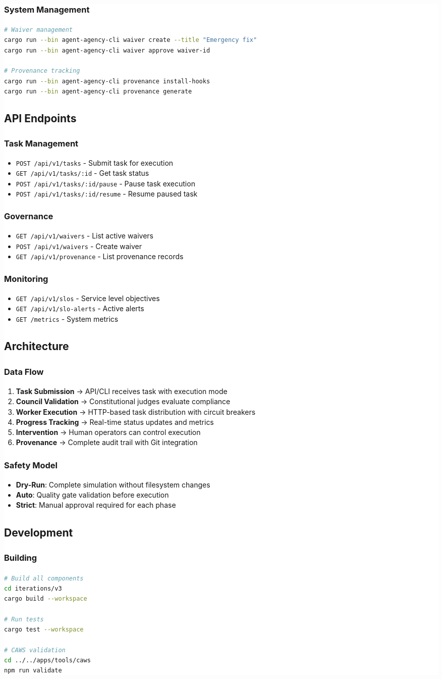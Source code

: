 ### System Management
```bash
# Waiver management
cargo run --bin agent-agency-cli waiver create --title "Emergency fix"
cargo run --bin agent-agency-cli waiver approve waiver-id

# Provenance tracking
cargo run --bin agent-agency-cli provenance install-hooks
cargo run --bin agent-agency-cli provenance generate
```

## API Endpoints

### Task Management
- `POST /api/v1/tasks` - Submit task for execution
- `GET /api/v1/tasks/:id` - Get task status
- `POST /api/v1/tasks/:id/pause` - Pause task execution
- `POST /api/v1/tasks/:id/resume` - Resume paused task

### Governance
- `GET /api/v1/waivers` - List active waivers
- `POST /api/v1/waivers` - Create waiver
- `GET /api/v1/provenance` - List provenance records

### Monitoring
- `GET /api/v1/slos` - Service level objectives
- `GET /api/v1/slo-alerts` - Active alerts
- `GET /metrics` - System metrics

## Architecture

### Data Flow
1. **Task Submission** → API/CLI receives task with execution mode
2. **Council Validation** → Constitutional judges evaluate compliance
3. **Worker Execution** → HTTP-based task distribution with circuit breakers
4. **Progress Tracking** → Real-time status updates and metrics
5. **Intervention** → Human operators can control execution
6. **Provenance** → Complete audit trail with Git integration

### Safety Model
- **Dry-Run**: Complete simulation without filesystem changes
- **Auto**: Quality gate validation before execution
- **Strict**: Manual approval required for each phase

## Development

### Building
```bash
# Build all components
cd iterations/v3
cargo build --workspace

# Run tests
cargo test --workspace

# CAWS validation
cd ../../apps/tools/caws
npm run validate
```
